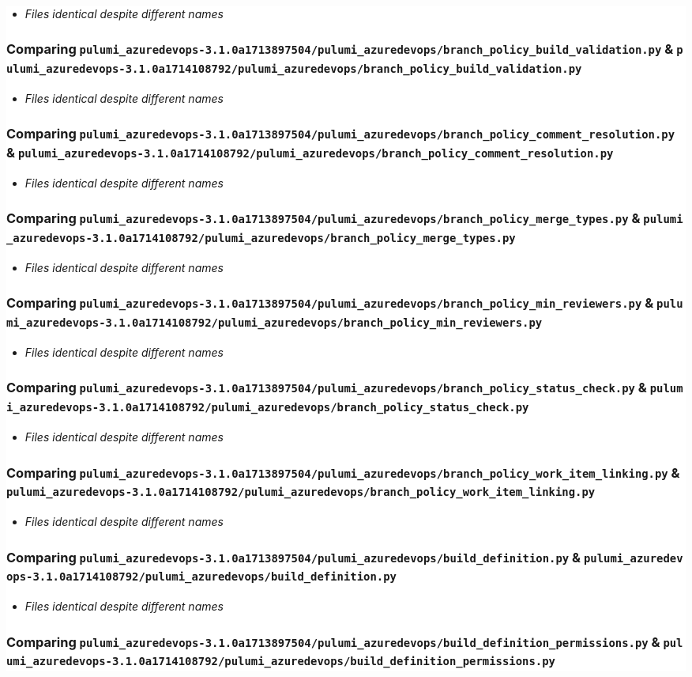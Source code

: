  * *Files identical despite different names*

### Comparing `pulumi_azuredevops-3.1.0a1713897504/pulumi_azuredevops/branch_policy_build_validation.py` & `pulumi_azuredevops-3.1.0a1714108792/pulumi_azuredevops/branch_policy_build_validation.py`

 * *Files identical despite different names*

### Comparing `pulumi_azuredevops-3.1.0a1713897504/pulumi_azuredevops/branch_policy_comment_resolution.py` & `pulumi_azuredevops-3.1.0a1714108792/pulumi_azuredevops/branch_policy_comment_resolution.py`

 * *Files identical despite different names*

### Comparing `pulumi_azuredevops-3.1.0a1713897504/pulumi_azuredevops/branch_policy_merge_types.py` & `pulumi_azuredevops-3.1.0a1714108792/pulumi_azuredevops/branch_policy_merge_types.py`

 * *Files identical despite different names*

### Comparing `pulumi_azuredevops-3.1.0a1713897504/pulumi_azuredevops/branch_policy_min_reviewers.py` & `pulumi_azuredevops-3.1.0a1714108792/pulumi_azuredevops/branch_policy_min_reviewers.py`

 * *Files identical despite different names*

### Comparing `pulumi_azuredevops-3.1.0a1713897504/pulumi_azuredevops/branch_policy_status_check.py` & `pulumi_azuredevops-3.1.0a1714108792/pulumi_azuredevops/branch_policy_status_check.py`

 * *Files identical despite different names*

### Comparing `pulumi_azuredevops-3.1.0a1713897504/pulumi_azuredevops/branch_policy_work_item_linking.py` & `pulumi_azuredevops-3.1.0a1714108792/pulumi_azuredevops/branch_policy_work_item_linking.py`

 * *Files identical despite different names*

### Comparing `pulumi_azuredevops-3.1.0a1713897504/pulumi_azuredevops/build_definition.py` & `pulumi_azuredevops-3.1.0a1714108792/pulumi_azuredevops/build_definition.py`

 * *Files identical despite different names*

### Comparing `pulumi_azuredevops-3.1.0a1713897504/pulumi_azuredevops/build_definition_permissions.py` & `pulumi_azuredevops-3.1.0a1714108792/pulumi_azuredevops/build_definition_permissions.py`
